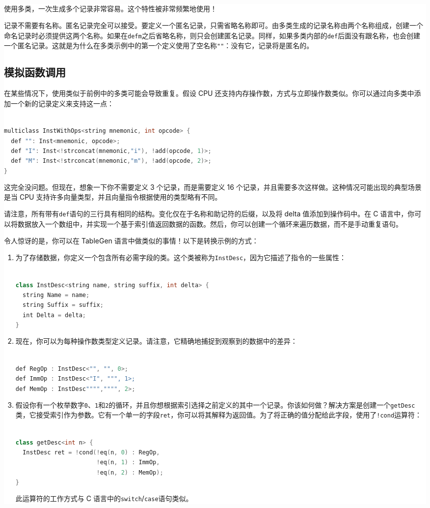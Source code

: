 使用多类，一次生成多个记录非常容易。这个特性被非常频繁地使用！

记录不需要有名称。匿名记录完全可以接受。要定义一个匿名记录，只需省略名称即可。由多类生成的记录名称由两个名称组成，创建一个命名记录时必须提供这两个名称。如果在`defm`之后省略名称，则只会创建匿名记录。同样，如果多类内部的`def`后面没有跟名称，也会创建一个匿名记录。这就是为什么在多类示例中的第一个定义使用了空名称`""`：没有它，记录将是匿名的。

## 模拟函数调用

在某些情况下，使用类似于前例中的多类可能会导致重复。假设 CPU 还支持内存操作数，方式与立即操作数类似。你可以通过向多类中添加一个新的记录定义来支持这一点：

```cpp

multiclass InstWithOps<string mnemonic, int opcode> {
  def "": Inst<mnemonic, opcode>;
  def "I": Inst<!strconcat(mnemonic,"i"), !add(opcode, 1)>;
  def "M": Inst<!strconcat(mnemonic,"m"), !add(opcode, 2)>;
}
```

这完全没问题。但现在，想象一下你不需要定义 3 个记录，而是需要定义 16 个记录，并且需要多次这样做。这种情况可能出现的典型场景是当 CPU 支持许多向量类型，并且向量指令根据使用的类型略有不同。

请注意，所有带有`def`语句的三行具有相同的结构。变化仅在于名称和助记符的后缀，以及将 delta 值添加到操作码中。在 C 语言中，你可以将数据放入一个数组中，并实现一个基于索引值返回数据的函数。然后，你可以创建一个循环来遍历数据，而不是手动重复语句。

令人惊讶的是，你可以在 TableGen 语言中做类似的事情！以下是转换示例的方式：

1.  为了存储数据，你定义一个包含所有必需字段的类。这个类被称为`InstDesc`，因为它描述了指令的一些属性：

    ```cpp

    class InstDesc<string name, string suffix, int delta> {
      string Name = name;
      string Suffix = suffix;
      int Delta = delta;
    }
    ```

1.  现在，你可以为每种操作数类型定义记录。请注意，它精确地捕捉到观察到的数据中的差异：

    ```cpp

    def RegOp : InstDesc<"", "", 0>;
    def ImmOp : InstDesc<"I", """, 1>;
    def MemOp : InstDesc"""","""", 2>;
    ```

1.  假设你有一个枚举数字`0`、`1`和`2`的循环，并且你想根据索引选择之前定义的其中一个记录。你该如何做？解决方案是创建一个`getDesc`类，它接受索引作为参数。它有一个单一的字段`ret`，你可以将其解释为返回值。为了将正确的值分配给此字段，使用了`!cond`运算符：

    ```cpp

    class getDesc<int n> {
      InstDesc ret = !cond(!eq(n, 0) : RegOp,
                           !eq(n, 1) : ImmOp,
                           !eq(n, 2) : MemOp);
    }
    ```

    此运算符的工作方式与 C 语言中的`switch`/`case`语句类似。
